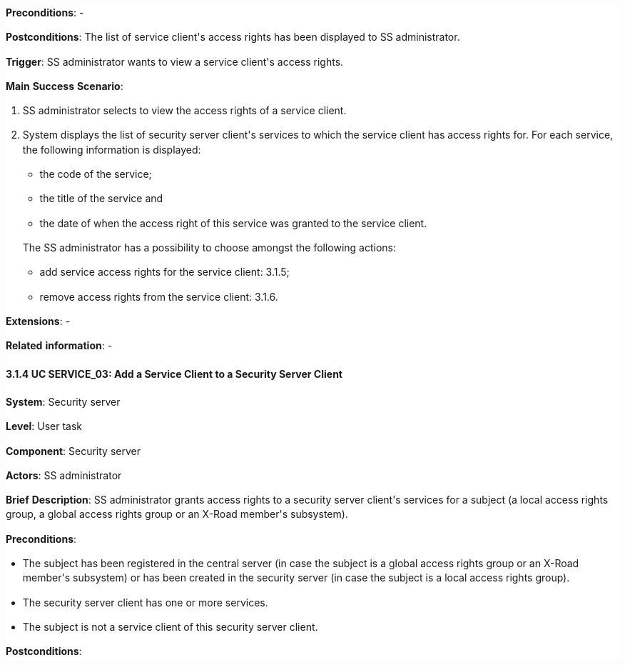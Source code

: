 **Preconditions**: -

**Postconditions**: The list of service client's access rights has been
displayed to SS administrator.

**Trigger**: SS administrator wants to view a service client's access
rights.

**Main** **Success** **Scenario**:

1.  SS administrator selects to view the access rights of a service
    client.

2.  System displays the list of security server client's services to
    which the service client has access rights for. For each service,
    the following information is displayed:

    -   the code of the service;

    -   the title of the service and

    -   the date of when the access right of this service was granted to
        the service client.

    The SS administrator has a possibility to choose amongst the following actions:

    -   add service access rights for the service client: 3.1.5;
    
    -   remove access rights from the service client: 3.1.6.

**Extensions**: -

**Related** **information**: -

#### 3.1.4 UC SERVICE\_03: Add a Service Client to a Security Server Client

**System**: Security server

**Level**: User task

**Component**: Security server

**Actors**: SS administrator

**Brief** **Description**: SS administrator grants access rights to a
security server client's services for a subject (a local access rights
group, a global access rights group or an X-Road member's subsystem).

**Preconditions**:

-   The subject has been registered in the central server (in case the
    subject is a global access rights group or an X-Road member's
    subsystem) or has been created in the security server (in case the
    subject is a local access rights group).

-   The security server client has one or more services.

-   The subject is not a service client of this security server client.

**Postconditions**:
